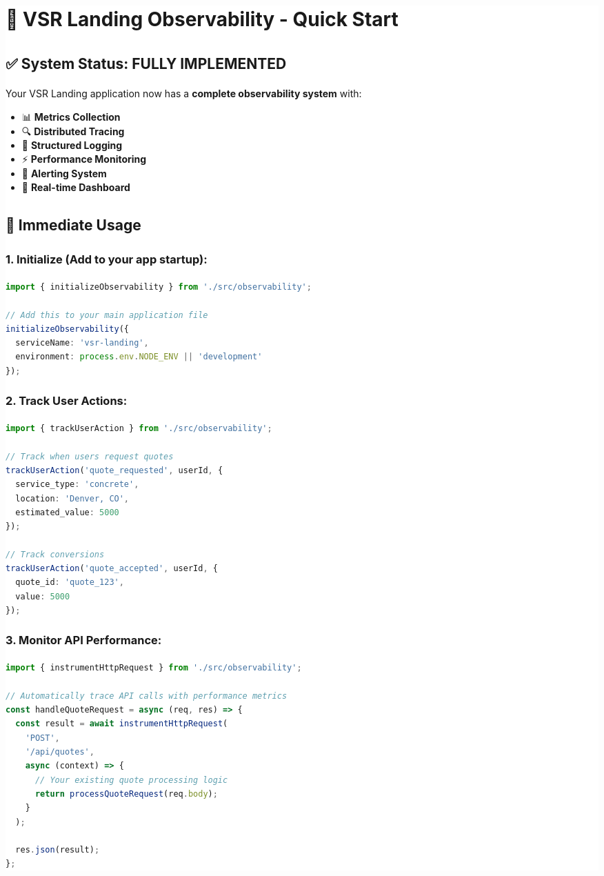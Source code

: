 # 🚀 VSR Landing Observability - Quick Start

## ✅ **System Status: FULLY IMPLEMENTED**

Your VSR Landing application now has a **complete observability system** with:
- 📊 **Metrics Collection** 
- 🔍 **Distributed Tracing**
- 📝 **Structured Logging**
- ⚡ **Performance Monitoring**
- 🚨 **Alerting System**
- 📱 **Real-time Dashboard**

## 🎯 **Immediate Usage**

### 1. **Initialize (Add to your app startup):**
```typescript
import { initializeObservability } from './src/observability';

// Add this to your main application file
initializeObservability({
  serviceName: 'vsr-landing',
  environment: process.env.NODE_ENV || 'development'
});
```

### 2. **Track User Actions:**
```typescript
import { trackUserAction } from './src/observability';

// Track when users request quotes
trackUserAction('quote_requested', userId, {
  service_type: 'concrete',
  location: 'Denver, CO',
  estimated_value: 5000
});

// Track conversions
trackUserAction('quote_accepted', userId, {
  quote_id: 'quote_123',
  value: 5000
});
```

### 3. **Monitor API Performance:**
```typescript
import { instrumentHttpRequest } from './src/observability';

// Automatically trace API calls with performance metrics
const handleQuoteRequest = async (req, res) => {
  const result = await instrumentHttpRequest(
    'POST', 
    '/api/quotes',
    async (context) => {
      // Your existing quote processing logic
      return processQuoteRequest(req.body);
    }
  );
  
  res.json(result);
};
```
